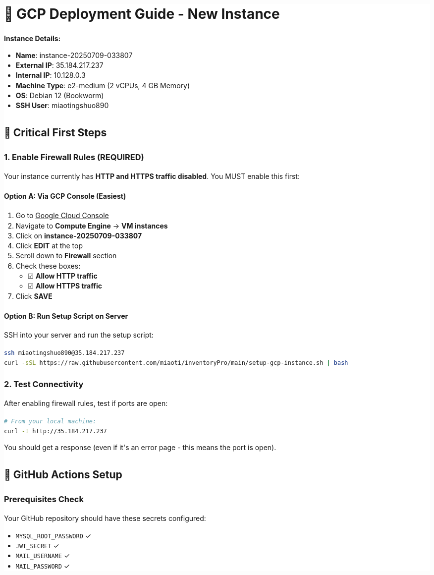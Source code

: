 # 🚀 GCP Deployment Guide - New Instance

**Instance Details:**
- **Name**: instance-20250709-033807
- **External IP**: 35.184.217.237
- **Internal IP**: 10.128.0.3
- **Machine Type**: e2-medium (2 vCPUs, 4 GB Memory)
- **OS**: Debian 12 (Bookworm)
- **SSH User**: miaotingshuo890

## 🚨 Critical First Steps

### 1. Enable Firewall Rules (REQUIRED)

Your instance currently has **HTTP and HTTPS traffic disabled**. You MUST enable this first:

#### Option A: Via GCP Console (Easiest)
1. Go to [Google Cloud Console](https://console.cloud.google.com)
2. Navigate to **Compute Engine** → **VM instances**
3. Click on **instance-20250709-033807**
4. Click **EDIT** at the top
5. Scroll down to **Firewall** section
6. Check these boxes:
   - ☑ **Allow HTTP traffic**
   - ☑ **Allow HTTPS traffic**
7. Click **SAVE**

#### Option B: Run Setup Script on Server
SSH into your server and run the setup script:
```bash
ssh miaotingshuo890@35.184.217.237
curl -sSL https://raw.githubusercontent.com/miaoti/inventoryPro/main/setup-gcp-instance.sh | bash
```

### 2. Test Connectivity
After enabling firewall rules, test if ports are open:
```bash
# From your local machine:
curl -I http://35.184.217.237
```
You should get a response (even if it's an error page - this means the port is open).

## 🔧 GitHub Actions Setup

### Prerequisites Check
Your GitHub repository should have these secrets configured:
- `MYSQL_ROOT_PASSWORD` ✓
- `JWT_SECRET` ✓
- `MAIL_USERNAME` ✓
- `MAIL_PASSWORD` ✓
